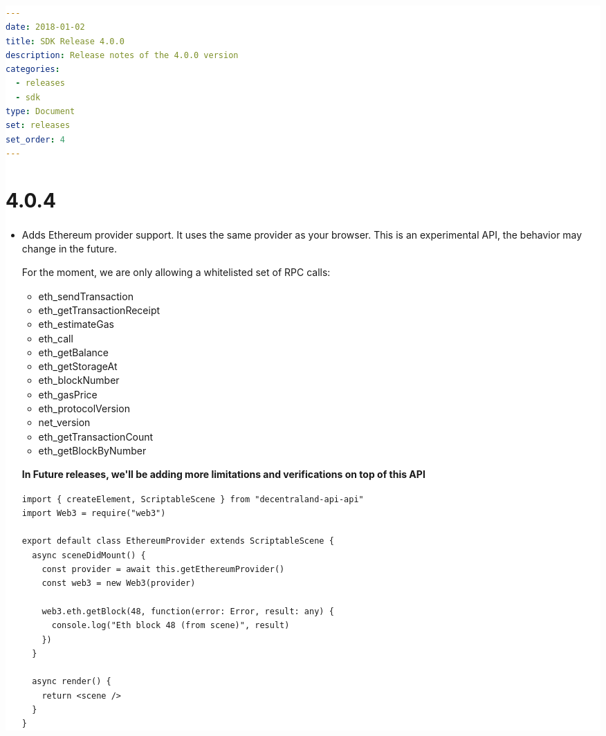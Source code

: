 ```yaml
---
date: 2018-01-02
title: SDK Release 4.0.0
description: Release notes of the 4.0.0 version
categories:
  - releases
  - sdk
type: Document
set: releases
set_order: 4
---
```


# 4.0.4

- Adds Ethereum provider support. It uses the same provider as your browser. This is an experimental API, the behavior may change in the future.

  For the moment, we are only allowing a whitelisted set of RPC calls:

  - eth_sendTransaction
  - eth_getTransactionReceipt
  - eth_estimateGas
  - eth_call
  - eth_getBalance
  - eth_getStorageAt
  - eth_blockNumber
  - eth_gasPrice
  - eth_protocolVersion
  - net_version
  - eth_getTransactionCount
  - eth_getBlockByNumber

  **In Future releases, we'll be adding more limitations and verifications on top of this API**

  ```tsx
  import { createElement, ScriptableScene } from "decentraland-api-api"
  import Web3 = require("web3")

  export default class EthereumProvider extends ScriptableScene {
    async sceneDidMount() {
      const provider = await this.getEthereumProvider()
      const web3 = new Web3(provider)

      web3.eth.getBlock(48, function(error: Error, result: any) {
        console.log("Eth block 48 (from scene)", result)
      })
    }

    async render() {
      return <scene />
    }
  }
  ```

